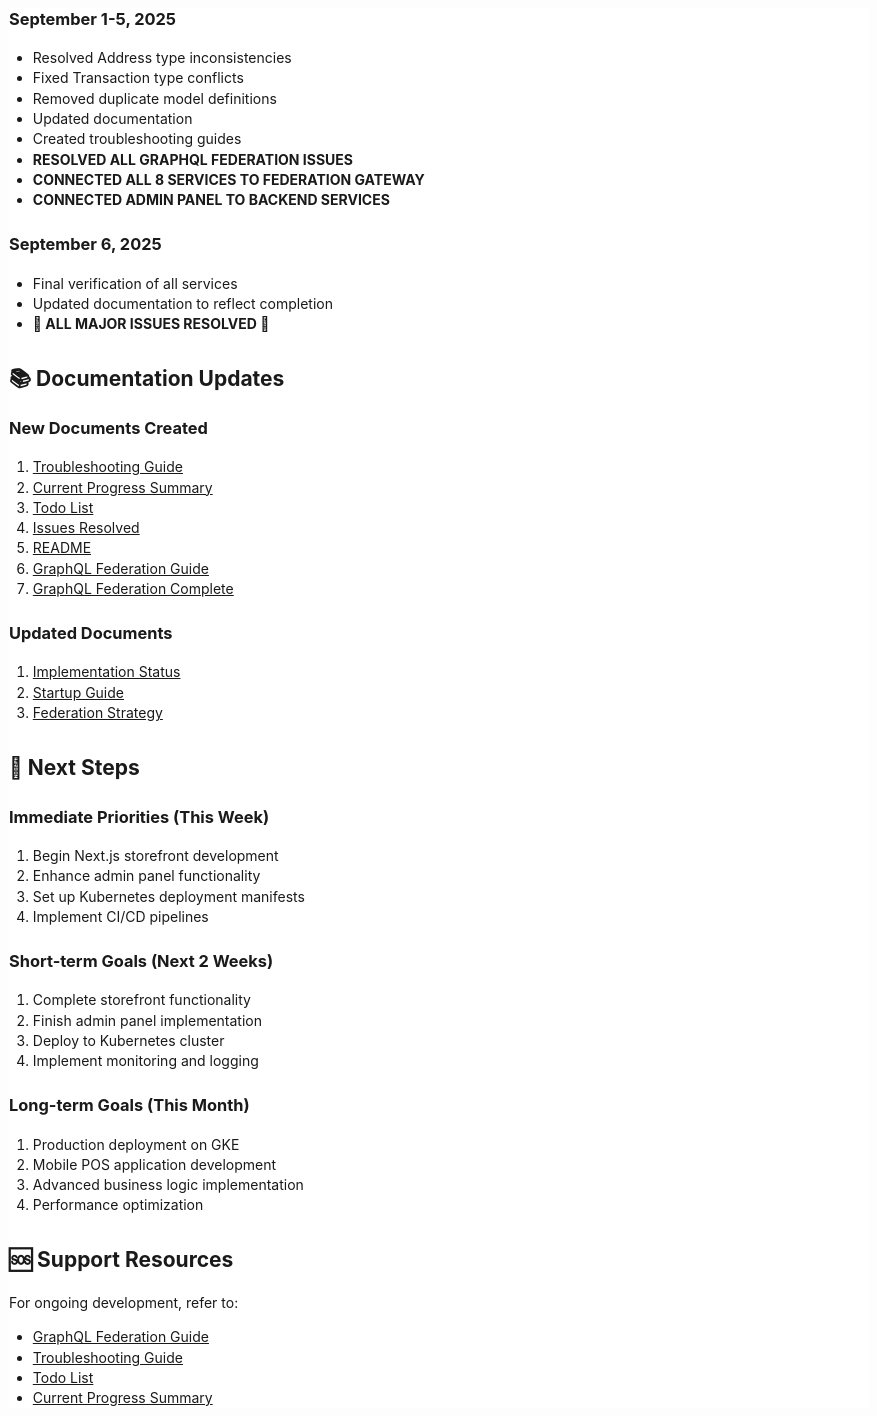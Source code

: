 ### September 1-5, 2025
- Resolved Address type inconsistencies
- Fixed Transaction type conflicts
- Removed duplicate model definitions
- Updated documentation
- Created troubleshooting guides
- **RESOLVED ALL GRAPHQL FEDERATION ISSUES**
- **CONNECTED ALL 8 SERVICES TO FEDERATION GATEWAY**
- **CONNECTED ADMIN PANEL TO BACKEND SERVICES**

### September 6, 2025
- Final verification of all services
- Updated documentation to reflect completion
- **🎉 ALL MAJOR ISSUES RESOLVED 🎉**

## 📚 Documentation Updates

### New Documents Created
1. [Troubleshooting Guide](docs/TROUBLESHOOTING_GUIDE.md)
2. [Current Progress Summary](CURRENT_PROGRESS_SUMMARY.md)
3. [Todo List](docs/TODO_LIST.md)
4. [Issues Resolved](ISSUES_RESOLVED.md)
5. [README](README.md)
6. [GraphQL Federation Guide](docs/GRAPHQL_FEDERATION_GUIDE.md)
7. [GraphQL Federation Complete](GRAPHQL_FEDERATION_COMPLETE.md)

### Updated Documents
1. [Implementation Status](docs/UNIFIED_IMPLEMENTATION_STATUS.md)
2. [Startup Guide](docs/STARTUP_GUIDE.md)
3. [Federation Strategy](federation-strategy.md)

## 🎯 Next Steps

### Immediate Priorities (This Week)
1. Begin Next.js storefront development
2. Enhance admin panel functionality
3. Set up Kubernetes deployment manifests
4. Implement CI/CD pipelines

### Short-term Goals (Next 2 Weeks)
1. Complete storefront functionality
2. Finish admin panel implementation
3. Deploy to Kubernetes cluster
4. Implement monitoring and logging

### Long-term Goals (This Month)
1. Production deployment on GKE
2. Mobile POS application development
3. Advanced business logic implementation
4. Performance optimization

## 🆘 Support Resources

For ongoing development, refer to:
- [GraphQL Federation Guide](docs/GRAPHQL_FEDERATION_GUIDE.md)
- [Troubleshooting Guide](docs/TROUBLESHOOTING_GUIDE.md)
- [Todo List](docs/TODO_LIST.md)
- [Current Progress Summary](CURRENT_PROGRESS_SUMMARY.md)